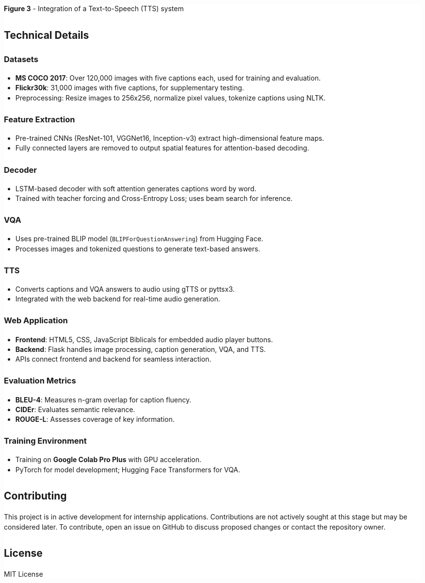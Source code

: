 **Figure 3** - Integration of a Text-to-Speech (TTS) system

</div>

## Technical Details
### Datasets
- **MS COCO 2017**: Over 120,000 images with five captions each, used for training and evaluation.
- **Flickr30k**: 31,000 images with five captions, for supplementary testing.
- Preprocessing: Resize images to 256x256, normalize pixel values, tokenize captions using NLTK.

### Feature Extraction
- Pre-trained CNNs (ResNet-101, VGGNet16, Inception-v3) extract high-dimensional feature maps.
- Fully connected layers are removed to output spatial features for attention-based decoding.

### Decoder
- LSTM-based decoder with soft attention generates captions word by word.
- Trained with teacher forcing and Cross-Entropy Loss; uses beam search for inference.

### VQA
- Uses pre-trained BLIP model (`BLIPForQuestionAnswering`) from Hugging Face.
- Processes images and tokenized questions to generate text-based answers.

### TTS
- Converts captions and VQA answers to audio using gTTS or pyttsx3.
- Integrated with the web backend for real-time audio generation.

### Web Application
- **Frontend**: HTML5, CSS, JavaScript Biblicals for embedded audio player buttons.
- **Backend**: Flask handles image processing, caption generation, VQA, and TTS.
- APIs connect frontend and backend for seamless interaction.

### Evaluation Metrics
- **BLEU-4**: Measures n-gram overlap for caption fluency.
- **CIDEr**: Evaluates semantic relevance.
- **ROUGE-L**: Assesses coverage of key information.

### Training Environment
- Training on **Google Colab Pro Plus** with GPU acceleration.
- PyTorch for model development; Hugging Face Transformers for VQA.

## Contributing
This project is in active development for internship applications. Contributions are not actively sought at this stage but may be considered later. To contribute, open an issue on GitHub to discuss proposed changes or contact the repository owner.

## License
MIT License
